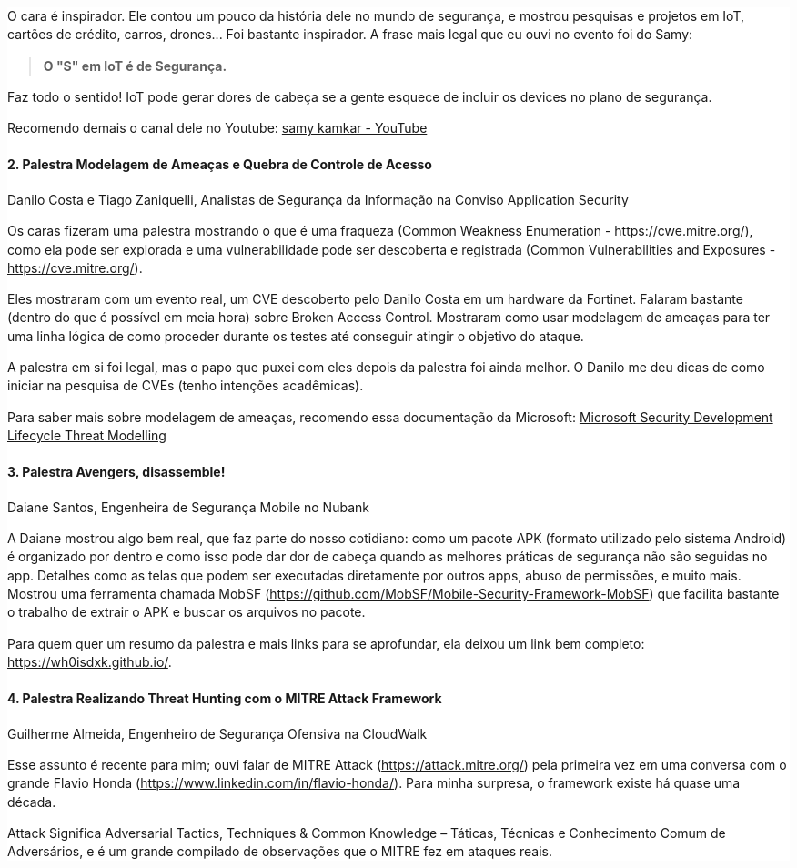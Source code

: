 O cara é inspirador. Ele contou um pouco da história dele no mundo de segurança, e mostrou pesquisas e projetos em IoT, cartões de crédito, carros, drones... Foi bastante inspirador. A frase mais legal que eu ouvi no evento foi do Samy:

> **O "S" em IoT é de Segurança.**

Faz todo o sentido! IoT pode gerar dores de cabeça se a gente esquece de incluir os devices no plano de segurança.

Recomendo demais o canal dele no Youtube: [samy kamkar - YouTube](https://www.youtube.com/channel/UC4m2G6T18_JcjwxwtwKJijw)

#### 2. Palestra Modelagem de Ameaças e Quebra de Controle de Acesso

Danilo Costa e Tiago Zaniquelli, Analistas de Segurança da Informação na Conviso Application Security

Os caras fizeram uma palestra mostrando o que é uma fraqueza (Common Weakness Enumeration - <https://cwe.mitre.org/>), como ela pode ser explorada e uma vulnerabilidade pode ser descoberta e registrada (Common Vulnerabilities and Exposures - <https://cve.mitre.org/>).

Eles mostraram com um evento real, um CVE descoberto pelo Danilo Costa em um hardware da Fortinet. Falaram bastante (dentro do que é possível em meia hora) sobre Broken Access Control. Mostraram como usar modelagem de ameaças para ter uma linha lógica de como proceder durante os testes até conseguir atingir o objetivo do ataque.

A palestra em si foi legal, mas o papo que puxei com eles depois da palestra foi ainda melhor. O Danilo me deu dicas de como iniciar na pesquisa de CVEs (tenho intenções acadêmicas).

Para saber mais sobre modelagem de ameaças, recomendo essa documentação da Microsoft: [Microsoft Security Development Lifecycle Threat Modelling](https://www.microsoft.com/en-us/securityengineering/sdl/threatmodeling)

#### 3. Palestra Avengers, disassemble!

Daiane Santos, Engenheira de Segurança Mobile no Nubank

A Daiane mostrou algo bem real, que faz parte do nosso cotidiano: como um pacote APK (formato utilizado pelo sistema Android) é organizado por dentro e como isso pode dar dor de cabeça quando as melhores práticas de segurança não são seguidas no app. Detalhes como as telas que podem ser executadas diretamente por outros apps, abuso de permissões, e muito mais. Mostrou uma ferramenta chamada MobSF (<https://github.com/MobSF/Mobile-Security-Framework-MobSF>) que facilita bastante o trabalho de extrair o APK e buscar os arquivos no pacote.

Para quem quer um resumo da palestra e mais links para se aprofundar, ela deixou um link bem completo: <https://wh0isdxk.github.io/>.

#### 4. Palestra Realizando Threat Hunting com o MITRE Attack Framework

Guilherme Almeida, Engenheiro de Segurança Ofensiva na CloudWalk

Esse assunto é recente para mim; ouvi falar de MITRE Attack (<https://attack.mitre.org/>) pela primeira vez em uma conversa com o grande Flavio Honda (<https://www.linkedin.com/in/flavio-honda/>). Para minha surpresa, o framework existe há quase uma década.

Attack Significa Adversarial Tactics, Techniques & Common Knowledge – Táticas, Técnicas e Conhecimento Comum de Adversários, e é um grande compilado de observações que o MITRE fez em ataques reais.
